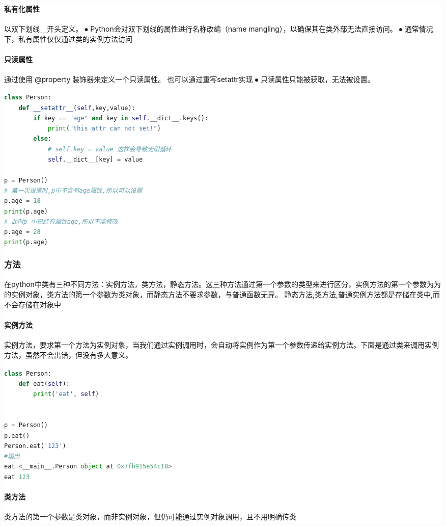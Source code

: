 #### 私有化属性

以双下划线`__`开头定义。
   ⦁ Python会对双下划线的属性进行名称改编（name mangling），以确保其在类外部无法直接访问。
   ⦁ 通常情况下，私有属性仅仅通过类的实例方法访问
#### 只读属性

通过使用 @property 装饰器来定义一个只读属性。
也可以通过重写setattr实现
   ⦁ 只读属性只能被获取，无法被设置。

```python
class Person:
	def __setattr__(self,key,value):
		if key == "age" and key in self.__dict__.keys():
			print("this attr can not set!")
		else:
			# self.key = value 这样会导致无限循环
			self.__dict__[key] = value

p = Person()
# 第一次设置时,p中不含有age属性,所以可以设置
p.age = 18
print(p.age)
# 此时p 中已经有属性age,所以不能修改
p.age = 28
print(p.age)

```


### 方法
在python中类有三种不同方法：实例方法，类方法，静态方法。这三种方法通过第一个参数的类型来进行区分，实例方法的第一个参数为为的实例对象，类方法的第一个参数为类对象，而静态方法不要求参数，与普通函数无异。
静态方法,类方法,普通实例方法都是存储在类中,而不会存储在对象中

#### 实例方法
实例方法，要求第一个方法为实例对象，当我们通过实例调用时，会自动将实例作为第一个参数传递给实例方法。下面是通过类来调用实例方法，虽然不会出错，但没有多大意义。

```python
class Person:
    def eat(self):
        print('eat', self)


p = Person()
p.eat()
Person.eat('123')
#输出
eat <__main__.Person object at 0x7fb915e54c18>
eat 123
```

#### 类方法
类方法的第一个参数是类对象，而非实例对象，但仍可能通过实例对象调用，且不用明确传类
